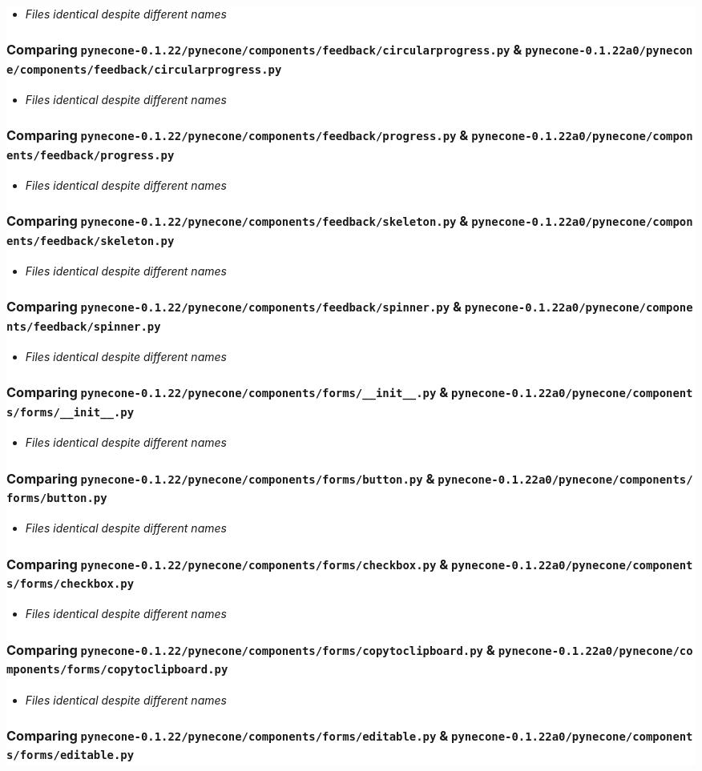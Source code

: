 * *Files identical despite different names*

### Comparing `pynecone-0.1.22/pynecone/components/feedback/circularprogress.py` & `pynecone-0.1.22a0/pynecone/components/feedback/circularprogress.py`

 * *Files identical despite different names*

### Comparing `pynecone-0.1.22/pynecone/components/feedback/progress.py` & `pynecone-0.1.22a0/pynecone/components/feedback/progress.py`

 * *Files identical despite different names*

### Comparing `pynecone-0.1.22/pynecone/components/feedback/skeleton.py` & `pynecone-0.1.22a0/pynecone/components/feedback/skeleton.py`

 * *Files identical despite different names*

### Comparing `pynecone-0.1.22/pynecone/components/feedback/spinner.py` & `pynecone-0.1.22a0/pynecone/components/feedback/spinner.py`

 * *Files identical despite different names*

### Comparing `pynecone-0.1.22/pynecone/components/forms/__init__.py` & `pynecone-0.1.22a0/pynecone/components/forms/__init__.py`

 * *Files identical despite different names*

### Comparing `pynecone-0.1.22/pynecone/components/forms/button.py` & `pynecone-0.1.22a0/pynecone/components/forms/button.py`

 * *Files identical despite different names*

### Comparing `pynecone-0.1.22/pynecone/components/forms/checkbox.py` & `pynecone-0.1.22a0/pynecone/components/forms/checkbox.py`

 * *Files identical despite different names*

### Comparing `pynecone-0.1.22/pynecone/components/forms/copytoclipboard.py` & `pynecone-0.1.22a0/pynecone/components/forms/copytoclipboard.py`

 * *Files identical despite different names*

### Comparing `pynecone-0.1.22/pynecone/components/forms/editable.py` & `pynecone-0.1.22a0/pynecone/components/forms/editable.py`
